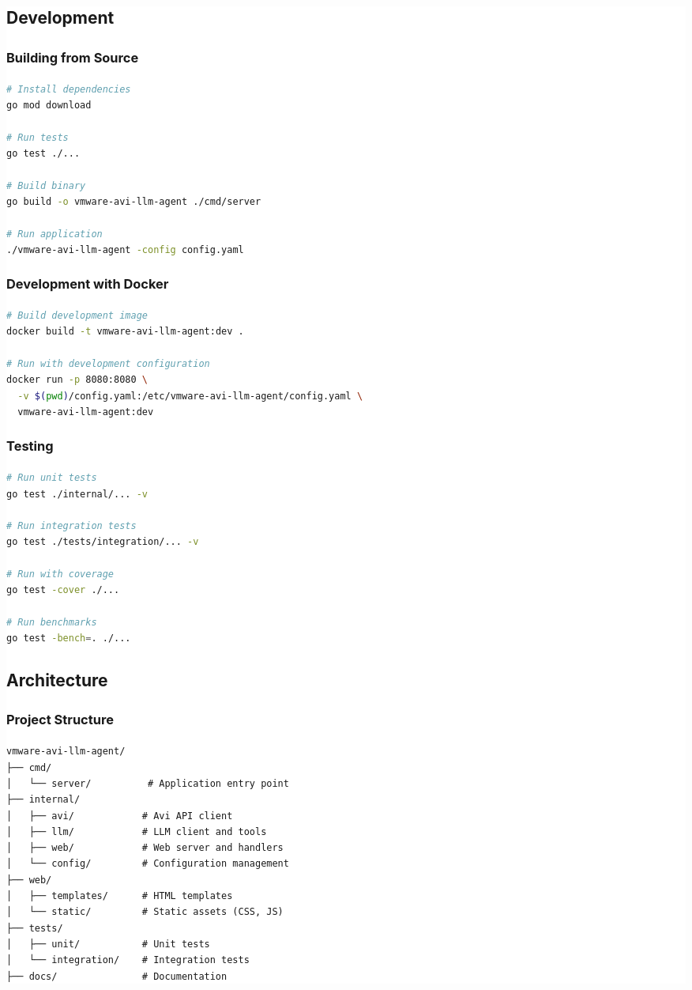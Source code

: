 ## Development

### Building from Source
```bash
# Install dependencies
go mod download

# Run tests
go test ./...

# Build binary
go build -o vmware-avi-llm-agent ./cmd/server

# Run application
./vmware-avi-llm-agent -config config.yaml
```

### Development with Docker
```bash
# Build development image
docker build -t vmware-avi-llm-agent:dev .

# Run with development configuration
docker run -p 8080:8080 \
  -v $(pwd)/config.yaml:/etc/vmware-avi-llm-agent/config.yaml \
  vmware-avi-llm-agent:dev
```

### Testing
```bash
# Run unit tests
go test ./internal/... -v

# Run integration tests  
go test ./tests/integration/... -v

# Run with coverage
go test -cover ./...

# Run benchmarks
go test -bench=. ./...
```

## Architecture

### Project Structure
```
vmware-avi-llm-agent/
├── cmd/
│   └── server/          # Application entry point
├── internal/
│   ├── avi/            # Avi API client
│   ├── llm/            # LLM client and tools
│   ├── web/            # Web server and handlers
│   └── config/         # Configuration management
├── web/
│   ├── templates/      # HTML templates
│   └── static/         # Static assets (CSS, JS)
├── tests/
│   ├── unit/           # Unit tests
│   └── integration/    # Integration tests
├── docs/               # Documentation
```